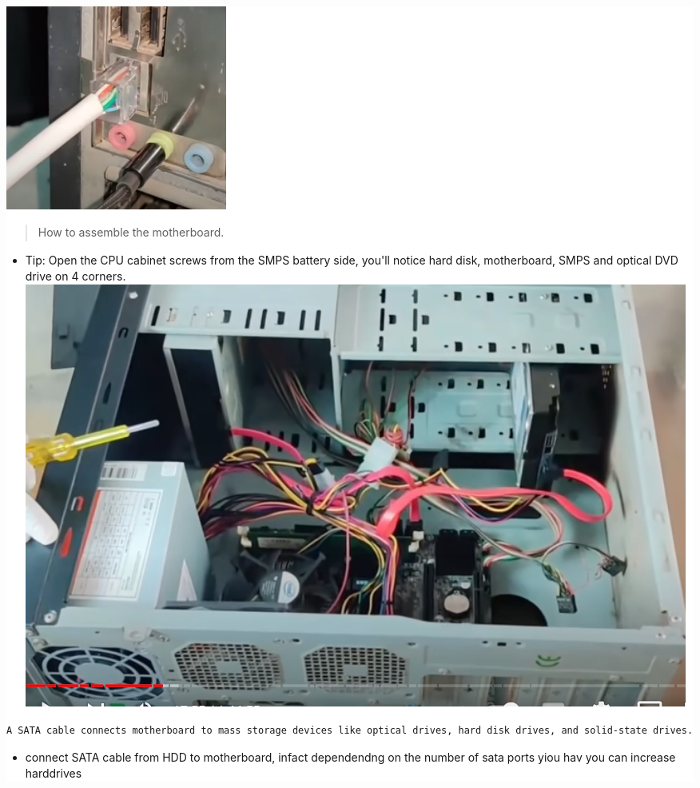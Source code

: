 ![](po7.JPG)

> How to assemble the motherboard.
- Tip: Open the CPU cabinet screws from the SMPS battery side, you'll notice hard disk, motherboard, SMPS and optical DVD drive on 4 corners.
![](j1.JPG)
```bash
A SATA cable connects motherboard to mass storage devices like optical drives, hard disk drives, and solid-state drives.
```
- connect SATA cable from HDD to motherboard, infact dependendng on the number of sata ports yiou hav you can increase harddrives